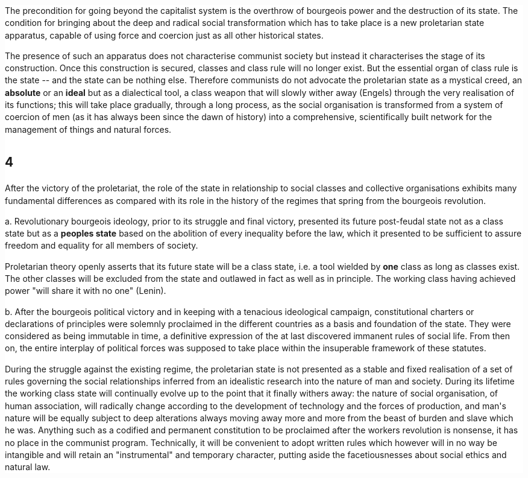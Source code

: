 The precondition for going beyond the capitalist system is the overthrow
of bourgeois power and the destruction of its state. The condition for
bringing about the deep and radical social transformation which has to
take place is a new proletarian state apparatus, capable of using force
and coercion just as all other historical states.

The presence of such an apparatus does not characterise communist
society but instead it characterises the stage of its construction. Once
this construction is secured, classes and class rule will no longer
exist. But the essential organ of class rule is the state -- and the
state can be nothing else. Therefore communists do not advocate the
proletarian state as a mystical creed, an **absolute** or an **ideal**
but as a dialectical tool, a class weapon that will slowly wither away
(Engels) through the very realisation of its functions; this will take
place gradually, through a long process, as the social organisation is
transformed from a system of coercion of men (as it has always been
since the dawn of history) into a comprehensive, scientifically built
network for the management of things and natural forces.

## 4

After the victory of the proletariat, the role of the state in
relationship to social classes and collective organisations exhibits
many fundamental differences as compared with its role in the history of
the regimes that spring from the bourgeois revolution.

a. Revolutionary bourgeois ideology, prior to its struggle and final
   victory, presented its future post-feudal state not as a class state
   but as a **peoples state** based on the abolition of every inequality
   before the law, which it presented to be sufficient to assure freedom
   and equality for all members of society.

   Proletarian theory openly asserts that its future state will be a
   class state, i.e. a tool wielded by **one** class as long as classes
   exist. The other classes will be excluded from the state and outlawed
   in fact as well as in principle. The working class having achieved
   power "will share it with no one" (Lenin).

b. After the bourgeois political victory and in keeping with a tenacious
   ideological campaign, constitutional charters or declarations of
   principles were solemnly proclaimed in the different countries as a
   basis and foundation of the state. They were considered as being
   immutable in time, a definitive expression of the at last discovered
   immanent rules of social life. From then on, the entire interplay of
   political forces was supposed to take place within the insuperable
   framework of these statutes.

   During the struggle against the existing regime, the proletarian
   state is not presented as a stable and fixed realisation of a set of
   rules governing the social relationships inferred from an idealistic
   research into the nature of man and society. During its lifetime the
   working class state will continually evolve up to the point that it
   finally withers away: the nature of social organisation, of human
   association, will radically change according to the development of
   technology and the forces of production, and man's nature will be
   equally subject to deep alterations always moving away more and more
   from the beast of burden and slave which he was. Anything such as a
   codified and permanent constitution to be proclaimed after the
   workers revolution is nonsense, it has no place in the communist
   program. Technically, it will be convenient to adopt written rules
   which however will in no way be intangible and will retain an
   "instrumental" and temporary character, putting aside the
   facetiousnesses about social ethics and natural law.
